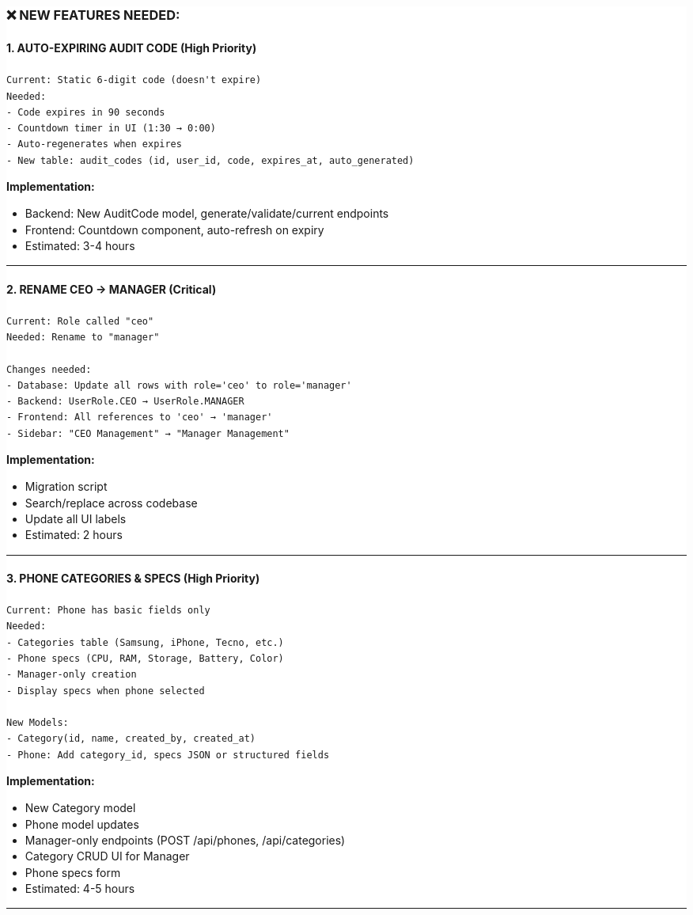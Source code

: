 ### ❌ **NEW FEATURES NEEDED:**

#### **1. AUTO-EXPIRING AUDIT CODE (High Priority)**
```
Current: Static 6-digit code (doesn't expire)
Needed: 
- Code expires in 90 seconds
- Countdown timer in UI (1:30 → 0:00)
- Auto-regenerates when expires
- New table: audit_codes (id, user_id, code, expires_at, auto_generated)
```

**Implementation:**
- Backend: New AuditCode model, generate/validate/current endpoints
- Frontend: Countdown component, auto-refresh on expiry
- Estimated: 3-4 hours

---

#### **2. RENAME CEO → MANAGER (Critical)**
```
Current: Role called "ceo"
Needed: Rename to "manager"

Changes needed:
- Database: Update all rows with role='ceo' to role='manager'
- Backend: UserRole.CEO → UserRole.MANAGER
- Frontend: All references to 'ceo' → 'manager'
- Sidebar: "CEO Management" → "Manager Management"
```

**Implementation:**
- Migration script
- Search/replace across codebase
- Update all UI labels
- Estimated: 2 hours

---

#### **3. PHONE CATEGORIES & SPECS (High Priority)**
```
Current: Phone has basic fields only
Needed:
- Categories table (Samsung, iPhone, Tecno, etc.)
- Phone specs (CPU, RAM, Storage, Battery, Color)
- Manager-only creation
- Display specs when phone selected

New Models:
- Category(id, name, created_by, created_at)
- Phone: Add category_id, specs JSON or structured fields
```

**Implementation:**
- New Category model
- Phone model updates
- Manager-only endpoints (POST /api/phones, /api/categories)
- Category CRUD UI for Manager
- Phone specs form
- Estimated: 4-5 hours

---